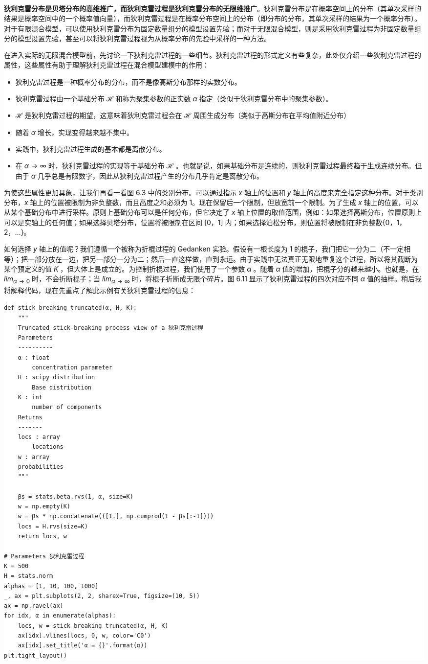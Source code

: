 **狄利克雷分布是贝塔分布的高维推广，而狄利克雷过程是狄利克雷分布的无限维推广**。狄利克雷分布是在概率空间上的分布（其单次采样的结果是概率空间中的一个概率值向量），而狄利克雷过程是在概率分布空间上的分布（即分布的分布，其单次采样的结果为一个概率分布）。对于有限混合模型，可以使用狄利克雷分布为固定数量组分的模型设置先验；而对于无限混合模型，则是采用狄利克雷过程为非固定数量组分的模型设置先验，甚至可以将狄利克雷过程视为从概率分布的先验中采样的一种方法。

在进入实际的无限混合模型前，先讨论一下狄利克雷过程的一些细节。狄利克雷过程的形式定义有些复杂，此处仅介绍一些狄利克雷过程的属性，这些属性有助于理解狄利克雷过程在混合模型建模中的作用：

- 狄利克雷过程是一种概率分布的分布，而不是像高斯分布那样的实数分布。
  
- 狄利克雷过程由一个基础分布 $\mathcal{H}$ 和称为聚集参数的正实数 $\alpha$ 指定（类似于狄利克雷分布中的聚集参数）。

- $\mathcal{H}$ 是狄利克雷过程的期望，这意味着狄利克雷过程会在 $\mathcal{H}$ 周围生成分布（类似于高斯分布在平均值附近分布）

- 随着 $\alpha$ 增长，实现变得越来越不集中。

- 实践中，狄利克雷过程生成的基本都是离散分布。

- 在 $\alpha \to \infty$ 时，狄利克雷过程的实现等于基础分布 $\mathcal{H}$ 。也就是说，如果基础分布是连续的，则狄利克雷过程最终趋于生成连续分布。但由于 $\alpha$ 几乎总是有限数字，因此从狄利克雷过程产生的分布几乎肯定是离散分布。

为使这些属性更加具象，让我们再看一看图 6.3 中的类别分布。可以通过指示 $x$ 轴上的位置和 $y$ 轴上的高度来完全指定这种分布。对于类别分布，$x$ 轴上的位置被限制为非负整数，而且高度之和必须为 $1$。现在保留后一个限制，但放宽前一个限制。为了生成 $x$ 轴上的位置，可以从某个基础分布中进行采样。原则上基础分布可以是任何分布，但它决定了 $x$ 轴上位置的取值范围，例如：如果选择高斯分布，位置原则上可以是实轴上的任何值；如果选择贝塔分布，位置将被限制在区间 [0，1] 内；如果选择泊松分布，则位置将被限制在非负整数{0，1，2，...}。

如何选择 $y$ 轴上的值呢？我们遵循一个被称为折棍过程的 Gedanken 实验。假设有一根长度为 1 的棍子，我们把它一分为二（不一定相等）；把一部分放在一边，把另一部分一分为二；然后一直这样做，直到永远。由于实践中无法真正无限地重复这个过程，所以将其截断为某个预定义的值 $K$ ，但大体上是成立的。为控制折棍过程，我们使用了一个参数 $α$ 。随着 $α$ 值的增加，把棍子分的越来越小。也就是，在 $lim_{\alpha \to 0}$ 时，不会折断棍子；当 $lim_{\alpha \to \infty}$ 时，将棍子折断成无限个碎片。图 6.11 显示了狄利克雷过程的四次对应不同 $\alpha$ 值的抽样。稍后我将解释代码，现在先重点了解此示例有关狄利克雷过程的信息：

```{code-cell} ipython3
def stick_breaking_truncated(α, H, K):
    """
    Truncated stick-breaking process view of a 狄利克雷过程
    Parameters
    ----------
    α : float
        concentration parameter
    H : scipy distribution
        Base distribution
    K : int
        number of components
    Returns
    -------
    locs : array
        locations
    w : array
    probabilities
    """
    
    βs = stats.beta.rvs(1, α, size=K)
    w = np.empty(K)
    w = βs * np.concatenate(([1.], np.cumprod(1 - βs[:-1])))
    locs = H.rvs(size=K)
    return locs, w
    
# Parameters 狄利克雷过程
K = 500
H = stats.norm
alphas = [1, 10, 100, 1000]
_, ax = plt.subplots(2, 2, sharex=True, figsize=(10, 5))
ax = np.ravel(ax)
for idx, α in enumerate(alphas):
    locs, w = stick_breaking_truncated(α, H, K)
    ax[idx].vlines(locs, 0, w, color='C0')
    ax[idx].set_title('α = {}'.format(α))
plt.tight_layout()
```
